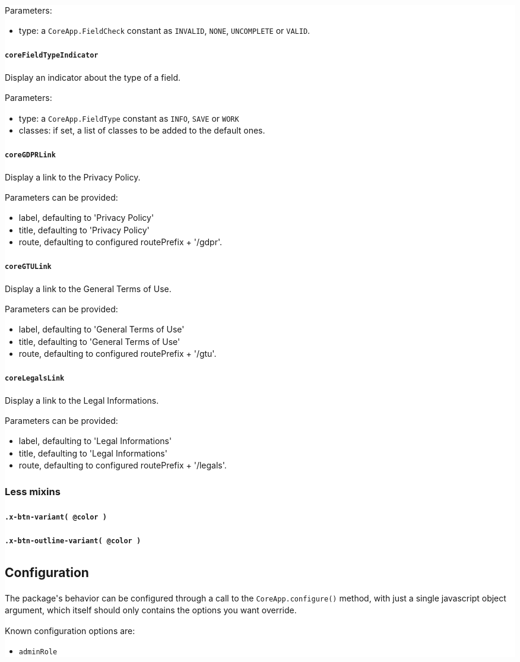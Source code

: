 Parameters:

- type: a `CoreApp.FieldCheck` constant as `INVALID`, `NONE`, `UNCOMPLETE` or `VALID`.

#### `coreFieldTypeIndicator`

Display an indicator about the type of a field.

Parameters:

- type: a `CoreApp.FieldType` constant as `INFO`, `SAVE` or `WORK`
- classes: if set, a list of classes to be added to the default ones.

#### `coreGDPRLink`

Display a link to the Privacy Policy.

Parameters can be provided:

- label, defaulting to 'Privacy Policy'
- title, defaulting to 'Privacy Policy'
- route, defaulting to configured routePrefix + '/gdpr'.

#### `coreGTULink`

Display a link to the General Terms of Use.

Parameters can be provided:

- label, defaulting to 'General Terms of Use'
- title, defaulting to 'General Terms of Use'
- route, defaulting to configured routePrefix + '/gtu'.

#### `coreLegalsLink`

Display a link to the Legal Informations.

Parameters can be provided:

- label, defaulting to 'Legal Informations'
- title, defaulting to 'Legal Informations'
- route, defaulting to configured routePrefix + '/legals'.

### Less mixins

#### `.x-btn-variant( @color )`

#### `.x-btn-outline-variant( @color )`

## Configuration

The package's behavior can be configured through a call to the `CoreApp.configure()` method, with just a single javascript object argument, which itself should only contains the options you want override.

Known configuration options are:

- `adminRole`

